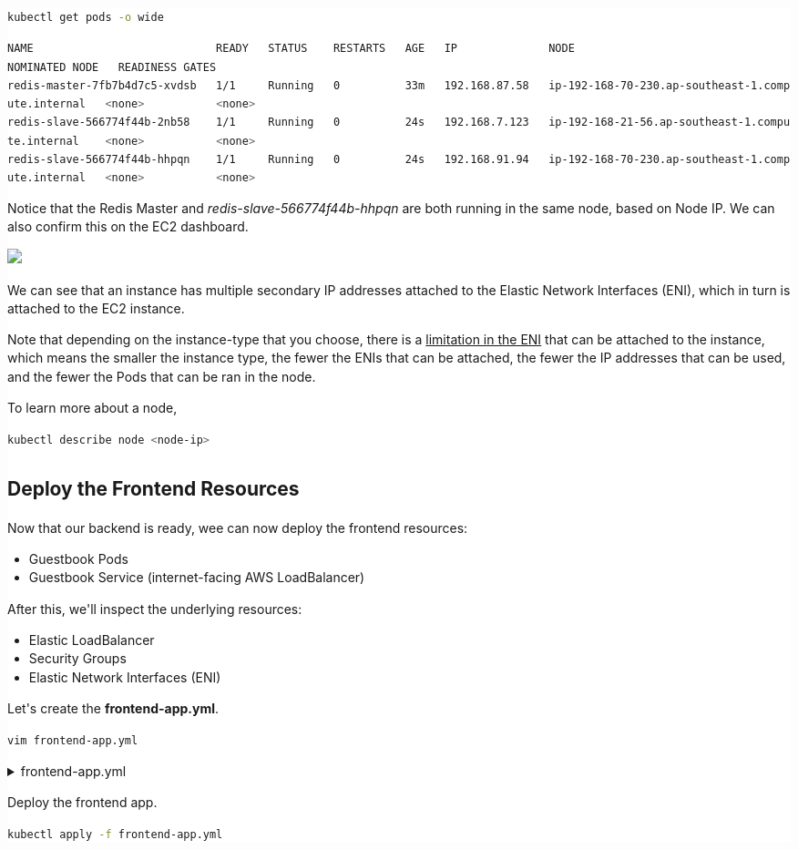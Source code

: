 ```bash
kubectl get pods -o wide 
```
```bash
NAME                            READY   STATUS    RESTARTS   AGE   IP              NODE                                                NOMINATED NODE   READINESS GATES
redis-master-7fb7b4d7c5-xvdsb   1/1     Running   0          33m   192.168.87.58   ip-192-168-70-230.ap-southeast-1.compute.internal   <none>           <none>
redis-slave-566774f44b-2nb58    1/1     Running   0          24s   192.168.7.123   ip-192-168-21-56.ap-southeast-1.compute.internal    <none>           <none>
redis-slave-566774f44b-hhpqn    1/1     Running   0          24s   192.168.91.94   ip-192-168-70-230.ap-southeast-1.compute.internal   <none>           <none> 
```

Notice that the Redis Master and *redis-slave-566774f44b-hhpqn* are both running in the same node, based on Node IP. We can also confirm this on the EC2 dashboard.



![](../Images/lab56redisnodessecondaryipaddresses.png)  

We can see that an instance has multiple secondary IP addresses attached to the Elastic Network Interfaces (ENI), which in turn is attached to the EC2 instance.

Note that depending on the instance-type that you choose, there is a [limitation in the ENI](https://docs.aws.amazon.com/AWSEC2/latest/UserGuide/using-eni.html) that can be attached to the instance, which means the smaller the instance type, the fewer the ENIs that can be attached, the fewer the IP addresses that can be used, and the fewer the Pods that can be ran in the node.

To learn more about a node,

```bash
kubectl describe node <node-ip> 
```


## Deploy the Frontend Resources

Now that our backend is ready, wee can now deploy the frontend resources:

- Guestbook Pods
- Guestbook Service (internet-facing AWS LoadBalancer)

After this, we'll inspect the underlying resources:

- Elastic LoadBalancer
- Security Groups 
- Elastic Network Interfaces (ENI)

Let's create the **frontend-app.yml**.

```bash
vim frontend-app.yml  
```
<details><summary> frontend-app.yml </summary></details>

Deploy the frontend app.

```bash
kubectl apply -f frontend-app.yml 
```
